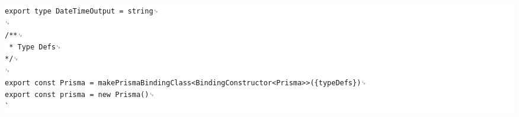     export type DateTimeOutput = string␊
    ␊
    /**␊
     * Type Defs␊
    */␊
    ␊
    export const Prisma = makePrismaBindingClass<BindingConstructor<Prisma>>({typeDefs})␊
    export const prisma = new Prisma()␊
    `
